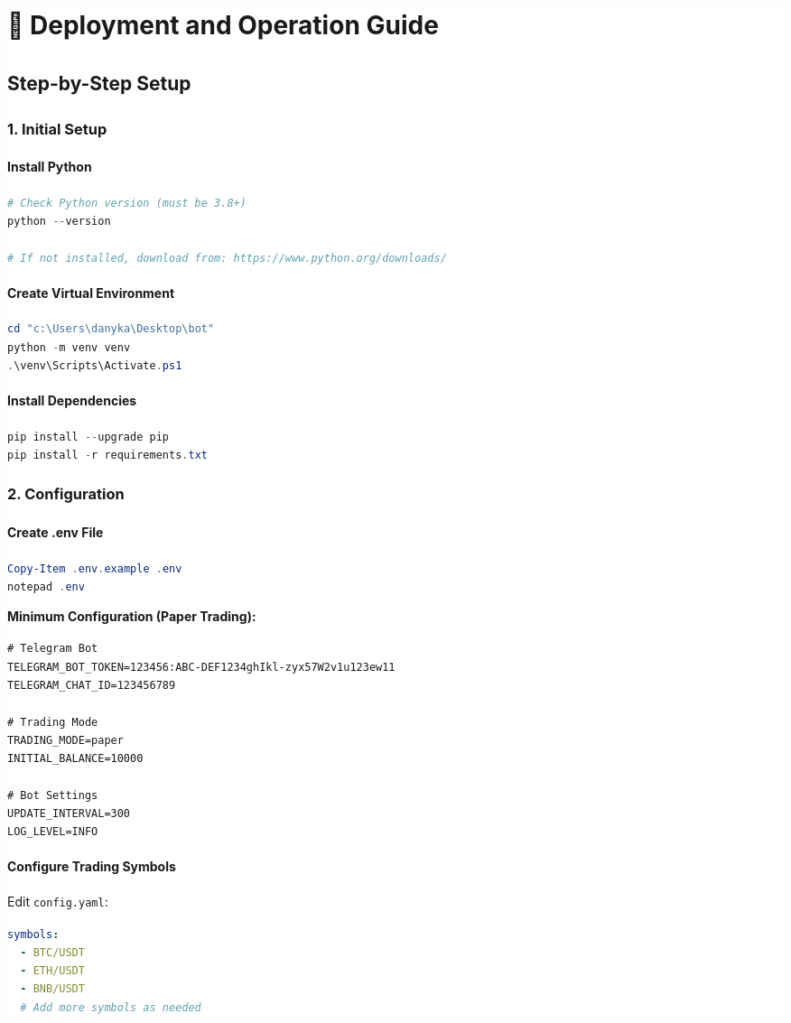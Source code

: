# 🚀 Deployment and Operation Guide

## Step-by-Step Setup

### 1. Initial Setup

#### Install Python
```powershell
# Check Python version (must be 3.8+)
python --version

# If not installed, download from: https://www.python.org/downloads/
```

#### Create Virtual Environment
```powershell
cd "c:\Users\danyka\Desktop\bot"
python -m venv venv
.\venv\Scripts\Activate.ps1
```

#### Install Dependencies
```powershell
pip install --upgrade pip
pip install -r requirements.txt
```

### 2. Configuration

#### Create .env File
```powershell
Copy-Item .env.example .env
notepad .env
```

**Minimum Configuration (Paper Trading):**
```env
# Telegram Bot
TELEGRAM_BOT_TOKEN=123456:ABC-DEF1234ghIkl-zyx57W2v1u123ew11
TELEGRAM_CHAT_ID=123456789

# Trading Mode
TRADING_MODE=paper
INITIAL_BALANCE=10000

# Bot Settings
UPDATE_INTERVAL=300
LOG_LEVEL=INFO
```

#### Configure Trading Symbols
Edit `config.yaml`:
```yaml
symbols:
  - BTC/USDT
  - ETH/USDT
  - BNB/USDT
  # Add more symbols as needed
```
